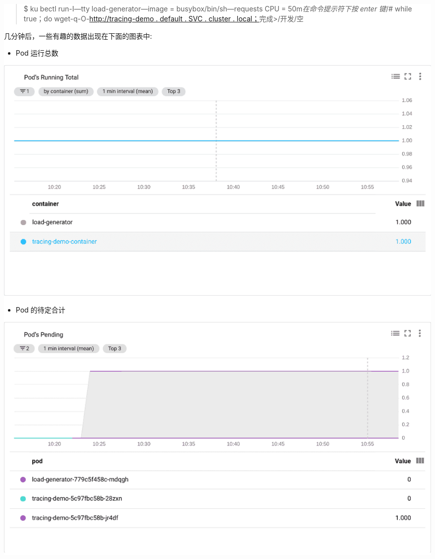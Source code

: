 > $ ku bectl run-I—tty load-generator—image = busybox/bin/sh—requests CPU = 50m*在命令提示符下按 enter 键*/# while true；do wget-q-O-[http://tracing-demo . default . SVC . cluster . local；](https://www.cloudconnect.goog/external-link.jspa?url=http%3A%2F%2Ftracing-demo.default.svc.cluster.local%3B)完成>/开发/空

几分钟后，一些有趣的数据出现在下面的图表中:

*   Pod 运行总数

![](img/3dfd471473b88e659174a7d7bf61b9ae.png)

*   Pod 的待定合计

![](img/1b591c569e10e65faf05dfbf24d41728.png)
